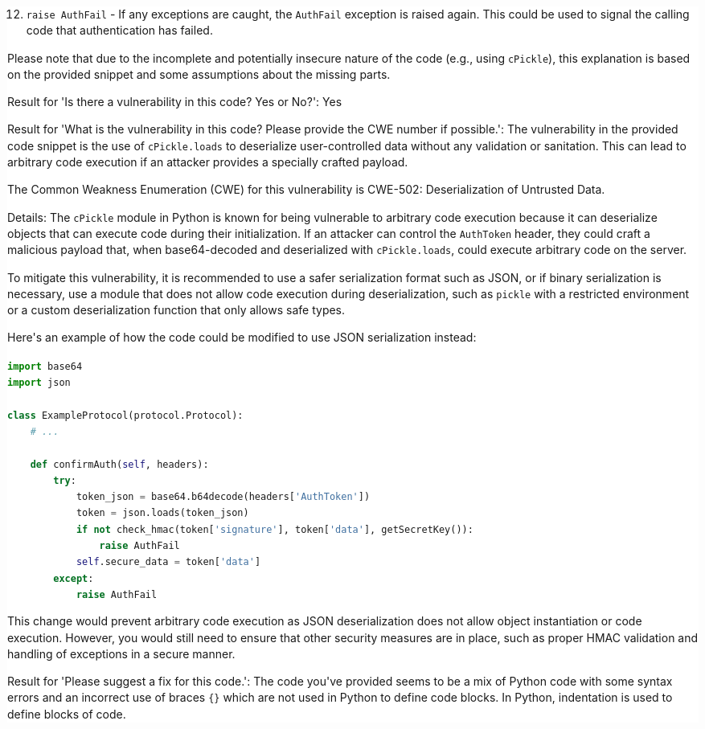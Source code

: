 12. `raise AuthFail` - If any exceptions are caught, the `AuthFail` exception is raised again. This could be used to signal the calling code that authentication has failed.

Please note that due to the incomplete and potentially insecure nature of the code (e.g., using `cPickle`), this explanation is based on the provided snippet and some assumptions about the missing parts.

Result for 'Is there a vulnerability in this code? Yes or No?':
Yes

Result for 'What is the vulnerability in this code? Please provide the CWE number if possible.':
The vulnerability in the provided code snippet is the use of `cPickle.loads` to deserialize user-controlled data without any validation or sanitation. This can lead to arbitrary code execution if an attacker provides a specially crafted payload.

The Common Weakness Enumeration (CWE) for this vulnerability is CWE-502: Deserialization of Untrusted Data.

Details:
The `cPickle` module in Python is known for being vulnerable to arbitrary code execution because it can deserialize objects that can execute code during their initialization. If an attacker can control the `AuthToken` header, they could craft a malicious payload that, when base64-decoded and deserialized with `cPickle.loads`, could execute arbitrary code on the server.

To mitigate this vulnerability, it is recommended to use a safer serialization format such as JSON, or if binary serialization is necessary, use a module that does not allow code execution during deserialization, such as `pickle` with a restricted environment or a custom deserialization function that only allows safe types.

Here's an example of how the code could be modified to use JSON serialization instead:

```python
import base64
import json

class ExampleProtocol(protocol.Protocol):
    # ...

    def confirmAuth(self, headers):
        try:
            token_json = base64.b64decode(headers['AuthToken'])
            token = json.loads(token_json)
            if not check_hmac(token['signature'], token['data'], getSecretKey()):
                raise AuthFail
            self.secure_data = token['data']
        except:
            raise AuthFail
```

This change would prevent arbitrary code execution as JSON deserialization does not allow object instantiation or code execution. However, you would still need to ensure that other security measures are in place, such as proper HMAC validation and handling of exceptions in a secure manner.

Result for 'Please suggest a fix for this code.':
The code you've provided seems to be a mix of Python code with some syntax errors and an incorrect use of braces `{}` which are not used in Python to define code blocks. In Python, indentation is used to define blocks of code.
